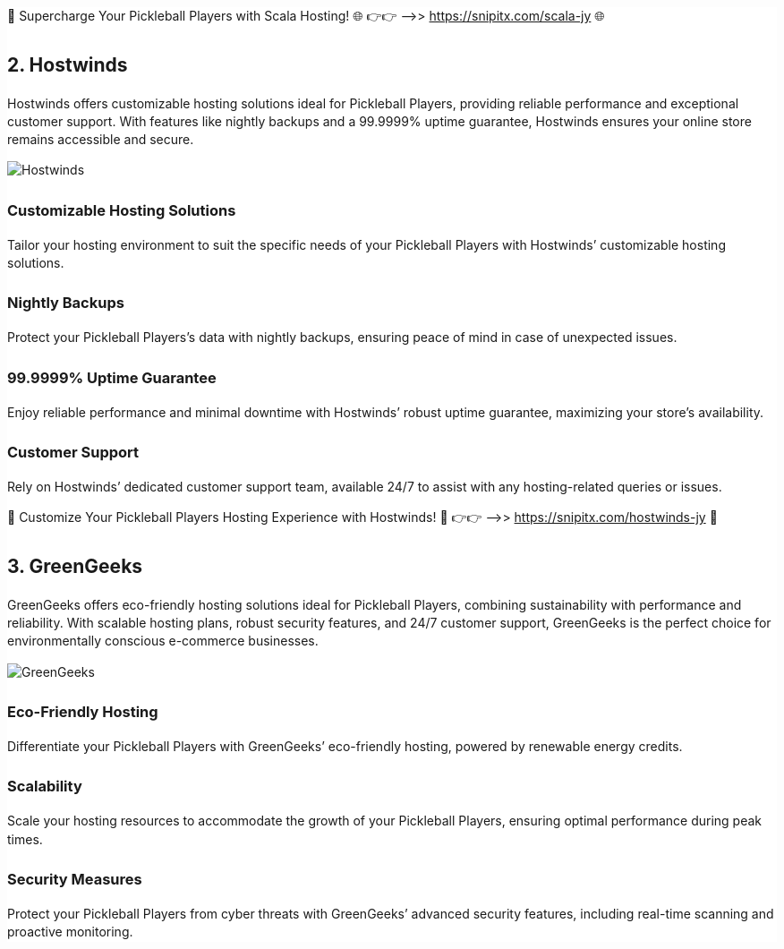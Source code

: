 🚀 Supercharge Your Pickleball Players with Scala Hosting! 🌐
👉👉 -->> https://snipitx.com/scala-jy 🌐

## 2. Hostwinds

Hostwinds offers customizable hosting solutions ideal for Pickleball Players, providing reliable performance and exceptional customer support. With features like nightly backups and a 99.9999% uptime guarantee, Hostwinds ensures your online store remains accessible and secure.

![Hostwinds](https://i.imgur.com/53aSNXx.jpeg "Hostwinds Hosting")

### Customizable Hosting Solutions
Tailor your hosting environment to suit the specific needs of your Pickleball Players with Hostwinds’ customizable hosting solutions.

### Nightly Backups
Protect your Pickleball Players’s data with nightly backups, ensuring peace of mind in case of unexpected issues.

### 99.9999% Uptime Guarantee
Enjoy reliable performance and minimal downtime with Hostwinds’ robust uptime guarantee, maximizing your store’s availability.

### Customer Support
Rely on Hostwinds’ dedicated customer support team, available 24/7 to assist with any hosting-related queries or issues.

🌟 Customize Your Pickleball Players Hosting Experience with Hostwinds! 🚀
👉👉 -->> https://snipitx.com/hostwinds-jy 🚀


## 3. GreenGeeks

GreenGeeks offers eco-friendly hosting solutions ideal for Pickleball Players, combining sustainability with performance and reliability. With scalable hosting plans, robust security features, and 24/7 customer support, GreenGeeks is the perfect choice for environmentally conscious e-commerce businesses.

![GreenGeeks](https://i.imgur.com/eEwuntu.jpg "GreenGeeks Hosting")

### Eco-Friendly Hosting
Differentiate your Pickleball Players with GreenGeeks’ eco-friendly hosting, powered by renewable energy credits.

### Scalability
Scale your hosting resources to accommodate the growth of your Pickleball Players, ensuring optimal performance during peak times.

### Security Measures
Protect your Pickleball Players from cyber threats with GreenGeeks’ advanced security features, including real-time scanning and proactive monitoring.
